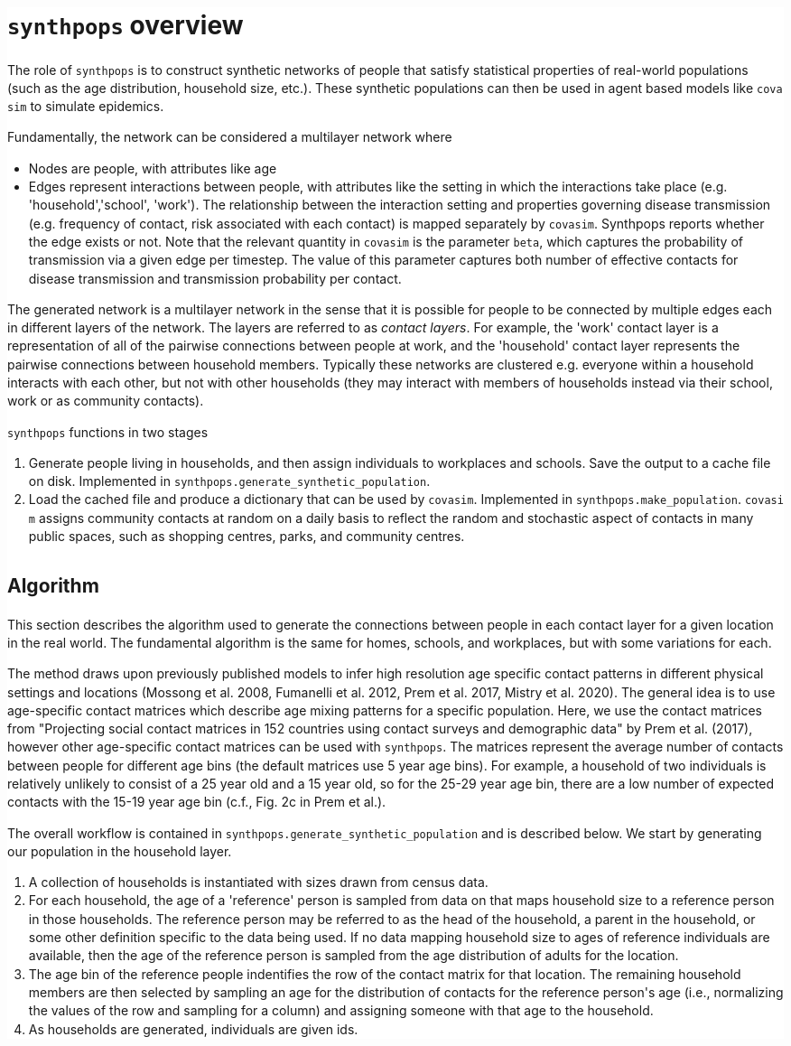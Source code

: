 
# `synthpops` overview

The role of `synthpops` is to construct synthetic networks of people that satisfy statistical properties of real-world populations (such as the age distribution, household size, etc.). These synthetic populations can then be used in agent based models like `covasim` to simulate epidemics.

Fundamentally, the network can be considered a multilayer network where

- Nodes are people, with attributes like age
- Edges represent interactions between people, with attributes like the setting in which the interactions take place (e.g. 'household','school', 'work'). The relationship between the interaction setting and properties governing disease transmission (e.g. frequency of contact, risk associated with each contact) is mapped separately by `covasim`. Synthpops reports whether the edge exists or not. Note that the relevant quantity in `covasim` is the parameter `beta`, which captures the probability of transmission via a given edge per timestep. The value of this parameter captures both number of effective contacts for disease transmission and transmission probability per contact. 

The generated network is a multilayer network in the sense that it is possible for people to be connected by multiple edges each in different layers of the network. The layers are referred to as _contact layers_. For example, the 'work' contact layer is a representation of all of the pairwise connections between people at work, and the 'household' contact layer represents the pairwise connections between household members. Typically these networks are clustered e.g. everyone within a household interacts with each other, but not with other households (they may interact with members of households instead via their school, work or as community contacts). 

`synthpops` functions in two stages

1. Generate people living in households, and then assign individuals to workplaces and schools. Save the output to a cache file on disk. Implemented in `synthpops.generate_synthetic_population`. 
2. Load the cached file and produce a dictionary that can be used by `covasim`. Implemented in `synthpops.make_population`. `covasim` assigns community contacts at random on a daily basis to reflect the random and stochastic aspect of contacts in many public spaces, such as shopping centres, parks, and community centres.  

## Algorithm


This section describes the algorithm used to generate the connections between people in each contact layer for a given location in the real world. The fundamental algorithm is the same for homes, schools, and workplaces, but with some variations for each.

The method draws upon previously published models to infer high resolution age specific contact patterns in different physical settings and locations (Mossong et al. 2008, Fumanelli et al. 2012, Prem et al. 2017, Mistry et al. 2020). The general idea is to use age-specific contact matrices which describe age mixing patterns for a specific population. Here, we use the contact matrices from "Projecting social contact matrices in 152 countries using contact surveys and demographic data" by Prem et al. (2017), however other age-specific contact matrices can be used with `synthpops`. The matrices represent the average number of contacts between people for different age bins (the default matrices use 5 year age bins). For example, a household of two individuals is relatively unlikely to consist of a 25 year old and a 15 year old, so for the 25-29 year age bin, there are a low number of expected contacts with the 15-19 year age bin (c.f., Fig. 2c in Prem et al.). 

The overall workflow is contained in `synthpops.generate_synthetic_population` and is described below. We start by generating our population in the household layer.
1. A collection of households is instantiated with sizes drawn from census data.
2. For each household, the age of a 'reference' person is sampled from data on that maps household size to a reference person in those households. The reference person may be referred to as the head of the household, a parent in the household, or some other definition specific to the data being used. If no data mapping household size to ages of reference individuals are available, then the age of the reference person is sampled from the age distribution of adults for the location. 
3. The age bin of the reference people indentifies the row of the contact matrix for that location. The remaining household members are then selected by sampling an age for the distribution of contacts for the reference person's age (i.e., normalizing the values of the row and sampling for a column) and assigning someone with that age to the household.
4. As households are generated, individuals are given ids. 